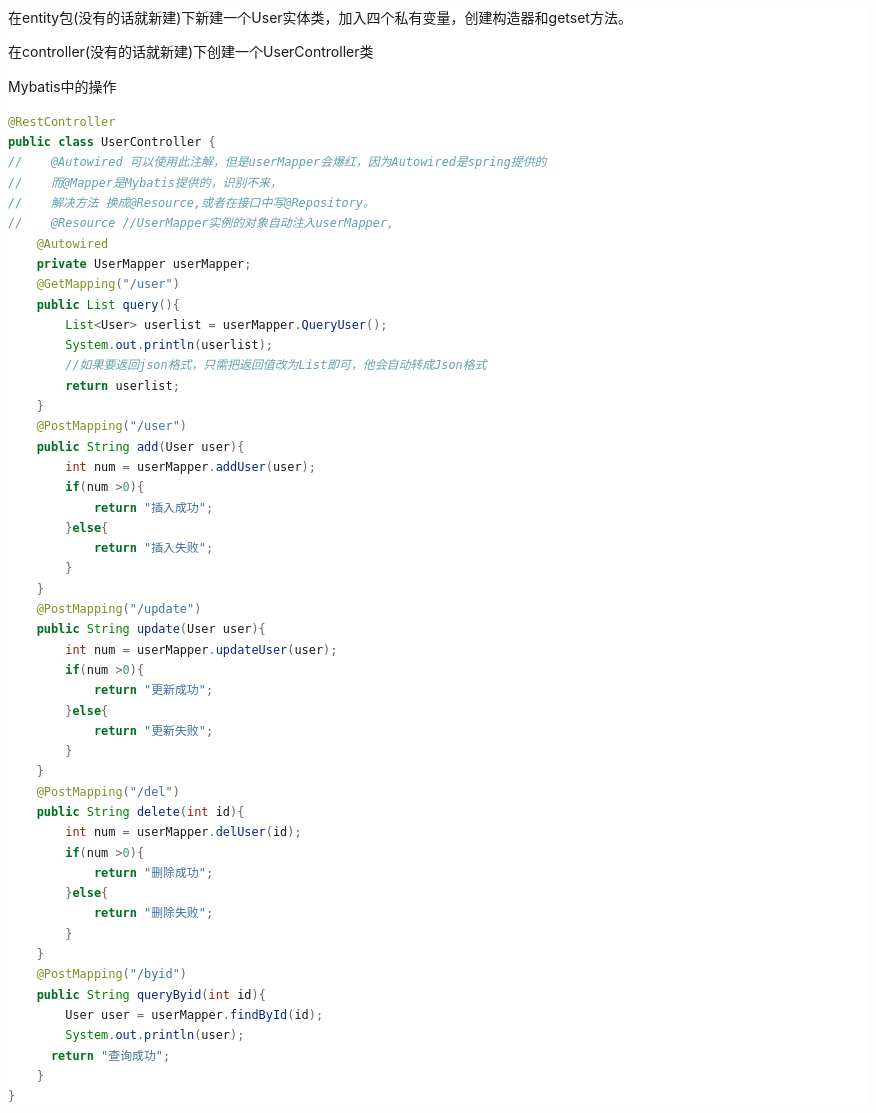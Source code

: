 在entity包(没有的话就新建)下新建一个User实体类，加入四个私有变量，创建构造器和getset方法。

在controller(没有的话就新建)下创建一个UserController类

Mybatis中的操作

```java
@RestController
public class UserController {
//    @Autowired 可以使用此注解，但是userMapper会爆红，因为Autowired是spring提供的
//    而@Mapper是Mybatis提供的，识别不来，
//    解决方法 换成@Resource,或者在接口中写@Repository。
//    @Resource //UserMapper实例的对象自动注入userMapper,
    @Autowired
    private UserMapper userMapper;
    @GetMapping("/user")
    public List query(){
        List<User> userlist = userMapper.QueryUser();
        System.out.println(userlist);
        //如果要返回json格式，只需把返回值改为List即可，他会自动转成Json格式
        return userlist;
    }
    @PostMapping("/user")
    public String add(User user){
        int num = userMapper.addUser(user);
        if(num >0){
            return "插入成功";
        }else{
            return "插入失败";
        }
    }
    @PostMapping("/update")
    public String update(User user){
        int num = userMapper.updateUser(user);
        if(num >0){
            return "更新成功";
        }else{
            return "更新失败";
        }
    }
    @PostMapping("/del")
    public String delete(int id){
        int num = userMapper.delUser(id);
        if(num >0){
            return "删除成功";
        }else{
            return "删除失败";
        }
    }
    @PostMapping("/byid")
    public String queryByid(int id){
        User user = userMapper.findById(id);
        System.out.println(user);
      return "查询成功";
    }
}
```
